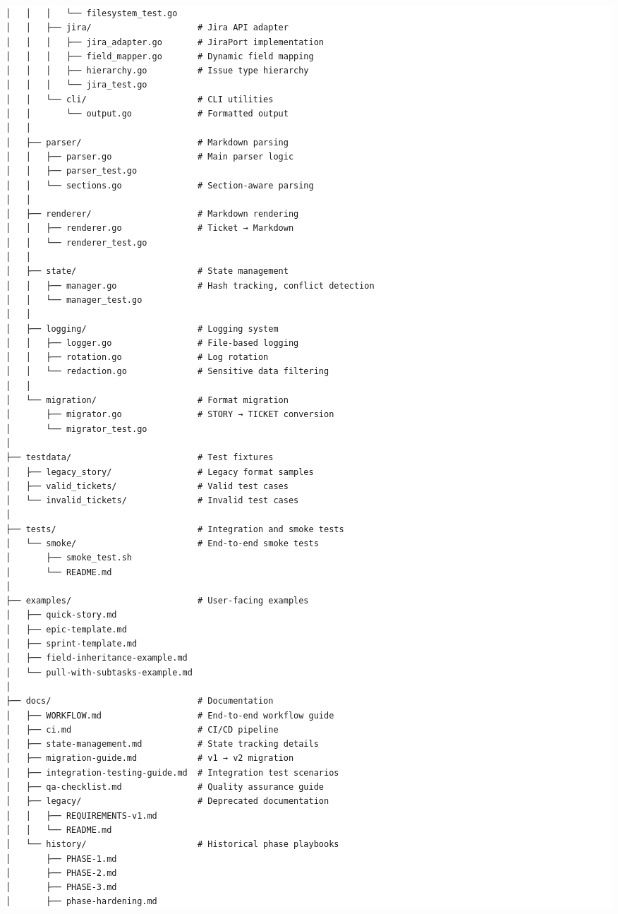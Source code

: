 ```
│   │   │   └── filesystem_test.go
│   │   ├── jira/                     # Jira API adapter
│   │   │   ├── jira_adapter.go       # JiraPort implementation
│   │   │   ├── field_mapper.go       # Dynamic field mapping
│   │   │   ├── hierarchy.go          # Issue type hierarchy
│   │   │   └── jira_test.go
│   │   └── cli/                      # CLI utilities
│   │       └── output.go             # Formatted output
│   │
│   ├── parser/                       # Markdown parsing
│   │   ├── parser.go                 # Main parser logic
│   │   ├── parser_test.go
│   │   └── sections.go               # Section-aware parsing
│   │
│   ├── renderer/                     # Markdown rendering
│   │   ├── renderer.go               # Ticket → Markdown
│   │   └── renderer_test.go
│   │
│   ├── state/                        # State management
│   │   ├── manager.go                # Hash tracking, conflict detection
│   │   └── manager_test.go
│   │
│   ├── logging/                      # Logging system
│   │   ├── logger.go                 # File-based logging
│   │   ├── rotation.go               # Log rotation
│   │   └── redaction.go              # Sensitive data filtering
│   │
│   └── migration/                    # Format migration
│       ├── migrator.go               # STORY → TICKET conversion
│       └── migrator_test.go
│
├── testdata/                         # Test fixtures
│   ├── legacy_story/                 # Legacy format samples
│   ├── valid_tickets/                # Valid test cases
│   └── invalid_tickets/              # Invalid test cases
│
├── tests/                            # Integration and smoke tests
│   └── smoke/                        # End-to-end smoke tests
│       ├── smoke_test.sh
│       └── README.md
│
├── examples/                         # User-facing examples
│   ├── quick-story.md
│   ├── epic-template.md
│   ├── sprint-template.md
│   ├── field-inheritance-example.md
│   └── pull-with-subtasks-example.md
│
├── docs/                             # Documentation
│   ├── WORKFLOW.md                   # End-to-end workflow guide
│   ├── ci.md                         # CI/CD pipeline
│   ├── state-management.md           # State tracking details
│   ├── migration-guide.md            # v1 → v2 migration
│   ├── integration-testing-guide.md  # Integration test scenarios
│   ├── qa-checklist.md               # Quality assurance guide
│   ├── legacy/                       # Deprecated documentation
│   │   ├── REQUIREMENTS-v1.md
│   │   └── README.md
│   └── history/                      # Historical phase playbooks
│       ├── PHASE-1.md
│       ├── PHASE-2.md
│       ├── PHASE-3.md
│       ├── phase-hardening.md
```